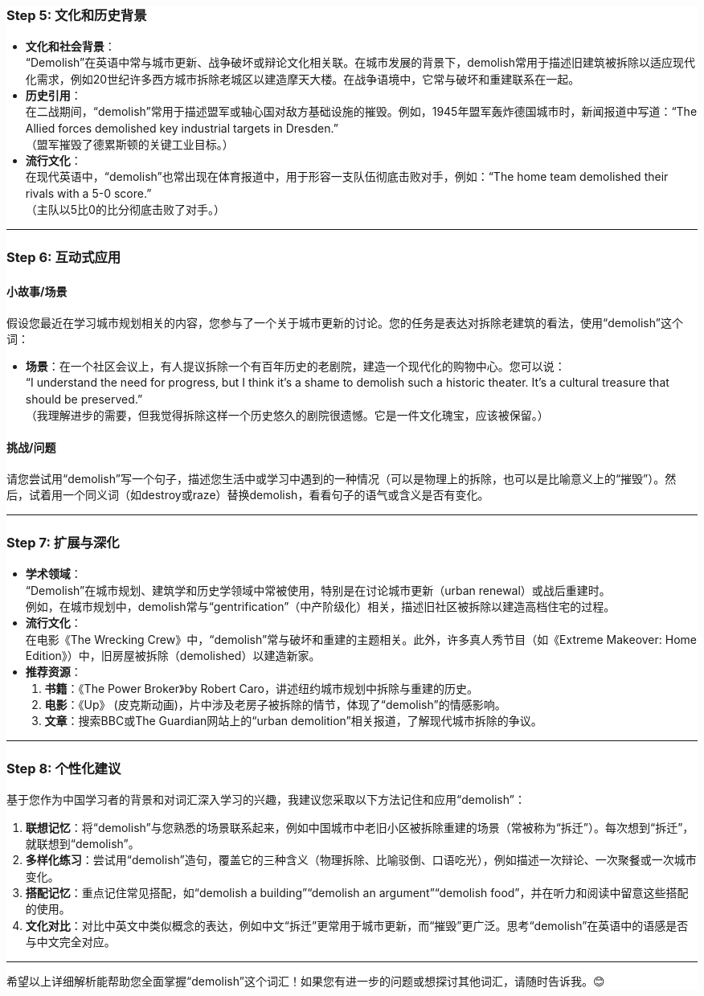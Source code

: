 
### Step 5: 文化和历史背景
- **文化和社会背景**：  
  “Demolish”在英语中常与城市更新、战争破坏或辩论文化相关联。在城市发展的背景下，demolish常用于描述旧建筑被拆除以适应现代化需求，例如20世纪许多西方城市拆除老城区以建造摩天大楼。在战争语境中，它常与破坏和重建联系在一起。
- **历史引用**：  
  在二战期间，“demolish”常用于描述盟军或轴心国对敌方基础设施的摧毁。例如，1945年盟军轰炸德国城市时，新闻报道中写道：“The Allied forces demolished key industrial targets in Dresden.”  
  （盟军摧毁了德累斯顿的关键工业目标。）
- **流行文化**：  
  在现代英语中，“demolish”也常出现在体育报道中，用于形容一支队伍彻底击败对手，例如：“The home team demolished their rivals with a 5-0 score.”  
  （主队以5比0的比分彻底击败了对手。）

---

### Step 6: 互动式应用
#### 小故事/场景  
假设您最近在学习城市规划相关的内容，您参与了一个关于城市更新的讨论。您的任务是表达对拆除老建筑的看法，使用“demolish”这个词：  
- **场景**：在一个社区会议上，有人提议拆除一个有百年历史的老剧院，建造一个现代化的购物中心。您可以说：  
  “I understand the need for progress, but I think it’s a shame to demolish such a historic theater. It’s a cultural treasure that should be preserved.”  
  （我理解进步的需要，但我觉得拆除这样一个历史悠久的剧院很遗憾。它是一件文化瑰宝，应该被保留。）

#### 挑战/问题  
请您尝试用“demolish”写一个句子，描述您生活中或学习中遇到的一种情况（可以是物理上的拆除，也可以是比喻意义上的“摧毁”）。然后，试着用一个同义词（如destroy或raze）替换demolish，看看句子的语气或含义是否有变化。

---

### Step 7: 扩展与深化
- **学术领域**：  
  “Demolish”在城市规划、建筑学和历史学领域中常被使用，特别是在讨论城市更新（urban renewal）或战后重建时。  
  例如，在城市规划中，demolish常与“gentrification”（中产阶级化）相关，描述旧社区被拆除以建造高档住宅的过程。
- **流行文化**：  
  在电影《The Wrecking Crew》中，“demolish”常与破坏和重建的主题相关。此外，许多真人秀节目（如《Extreme Makeover: Home Edition》）中，旧房屋被拆除（demolished）以建造新家。
- **推荐资源**：  
  1. **书籍**：《The Power Broker》by Robert Caro，讲述纽约城市规划中拆除与重建的历史。  
  2. **电影**：《Up》 (皮克斯动画)，片中涉及老房子被拆除的情节，体现了“demolish”的情感影响。  
  3. **文章**：搜索BBC或The Guardian网站上的“urban demolition”相关报道，了解现代城市拆除的争议。

---

### Step 8: 个性化建议
基于您作为中国学习者的背景和对词汇深入学习的兴趣，我建议您采取以下方法记住和应用“demolish”：  
1. **联想记忆**：将“demolish”与您熟悉的场景联系起来，例如中国城市中老旧小区被拆除重建的场景（常被称为“拆迁”）。每次想到“拆迁”，就联想到“demolish”。  
2. **多样化练习**：尝试用“demolish”造句，覆盖它的三种含义（物理拆除、比喻驳倒、口语吃光），例如描述一次辩论、一次聚餐或一次城市变化。  
3. **搭配记忆**：重点记住常见搭配，如“demolish a building”“demolish an argument”“demolish food”，并在听力和阅读中留意这些搭配的使用。  
4. **文化对比**：对比中英文中类似概念的表达，例如中文“拆迁”更常用于城市更新，而“摧毁”更广泛。思考“demolish”在英语中的语感是否与中文完全对应。

---

希望以上详细解析能帮助您全面掌握“demolish”这个词汇！如果您有进一步的问题或想探讨其他词汇，请随时告诉我。😊